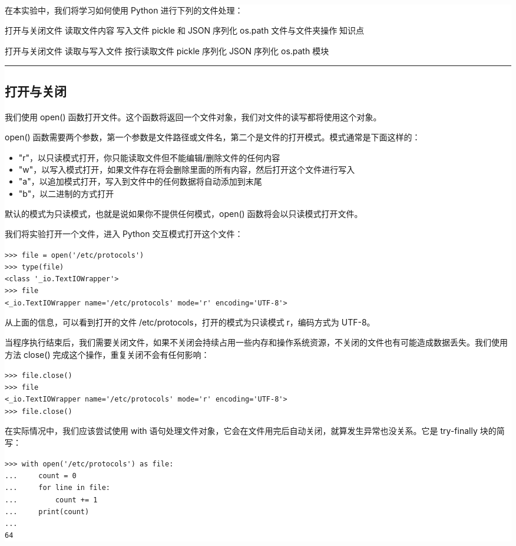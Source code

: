 在本实验中，我们将学习如何使用 Python 进行下列的文件处理：

打开与关闭文件
读取文件内容
写入文件
pickle 和 JSON 序列化
os.path 文件与文件夹操作
知识点

打开与关闭文件
读取与写入文件
按行读取文件
pickle 序列化
JSON 序列化
os.path 模块

---
## 打开与关闭

我们使用 open() 函数打开文件。这个函数将返回一个文件对象，我们对文件的读写都将使用这个对象。

open() 函数需要两个参数，第一个参数是文件路径或文件名，第二个是文件的打开模式。模式通常是下面这样的：

- "r"，以只读模式打开，你只能读取文件但不能编辑/删除文件的任何内容
- "w"，以写入模式打开，如果文件存在将会删除里面的所有内容，然后打开这个文件进行写入
- "a"，以追加模式打开，写入到文件中的任何数据将自动添加到末尾
- "b"，以二进制的方式打开

默认的模式为只读模式，也就是说如果你不提供任何模式，open() 函数将会以只读模式打开文件。

我们将实验打开一个文件，进入 Python 交互模式打开这个文件：
```
>>> file = open('/etc/protocols')
>>> type(file)
<class '_io.TextIOWrapper'>
>>> file
<_io.TextIOWrapper name='/etc/protocols' mode='r' encoding='UTF-8'>
```
从上面的信息，可以看到打开的文件 /etc/protocols，打开的模式为只读模式 r，编码方式为 UTF-8。

当程序执行结束后，我们需要关闭文件，如果不关闭会持续占用一些内存和操作系统资源，不关闭的文件也有可能造成数据丢失。我们使用方法 close() 完成这个操作，重复关闭不会有任何影响：
```
>>> file.close()
>>> file
<_io.TextIOWrapper name='/etc/protocols' mode='r' encoding='UTF-8'>
>>> file.close()
```
在实际情况中，我们应该尝试使用 with 语句处理文件对象，它会在文件用完后自动关闭，就算发生异常也没关系。它是 try-finally 块的简写：
```
>>> with open('/etc/protocols') as file:
...     count = 0
...     for line in file:
...         count += 1
...     print(count)
...
64
```
